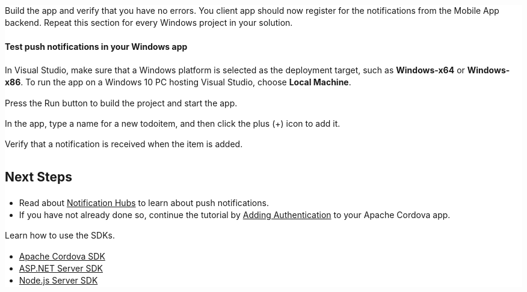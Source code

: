 Build the app and verify that you have no errors. You client app should now register for the notifications from the Mobile App backend. Repeat this section for every Windows project in your solution.

#### Test push notifications in your Windows app
In Visual Studio, make sure that a Windows platform is selected as the deployment target, such as **Windows-x64** or **Windows-x86**. To run the app on a Windows 10 PC hosting Visual Studio, choose **Local Machine**.

Press the Run button to build the project and start the app.

In the app, type a name for a new todoitem, and then click the plus (+) icon to add it.

Verify that a notification is received when the item is added.

## <a name="next-steps"></a>Next Steps
* Read about [Notification Hubs] to learn about push notifications.
* If you have not already done so, continue the tutorial by [Adding Authentication] to your Apache Cordova app.

Learn how to use the SDKs.

* [Apache Cordova SDK]
* [ASP.NET Server SDK]
* [Node.js Server SDK]


[Adding Authentication]: app-service-mobile-cordova-get-started-users.md
[Apache Cordova quick start]: app-service-mobile-cordova-get-started.md
[authentication]: app-service-mobile-cordova-get-started-users.md
[Work with the .NET backend server SDK for Azure Mobile Apps]: app-service-mobile-dotnet-backend-how-to-use-server-sdk.md
[Google account]: http://go.microsoft.com/fwlink/p/?LinkId=268302
[Google Developer Console]: https://console.developers.google.com/home/dashboard
[phonegap-plugin-push installation documentation]: https://github.com/phonegap/phonegap-plugin-push/blob/master/docs/INSTALLATION.md
[Mobizen]: https://www.mobizen.com/
[Visual Studio Community 2015]: http://www.visualstudio.com/
[Visual Studio Tools for Apache Cordova]: https://www.visualstudio.com/en-us/features/cordova-vs.aspx
[Notification Hubs]: ../notification-hubs/notification-hubs-push-notification-overview.md
[Apache Cordova SDK]: app-service-mobile-cordova-how-to-use-client-library.md
[ASP.NET Server SDK]: app-service-mobile-dotnet-backend-how-to-use-server-sdk.md
[Node.js Server SDK]: app-service-mobile-node-backend-how-to-use-server-sdk.md
